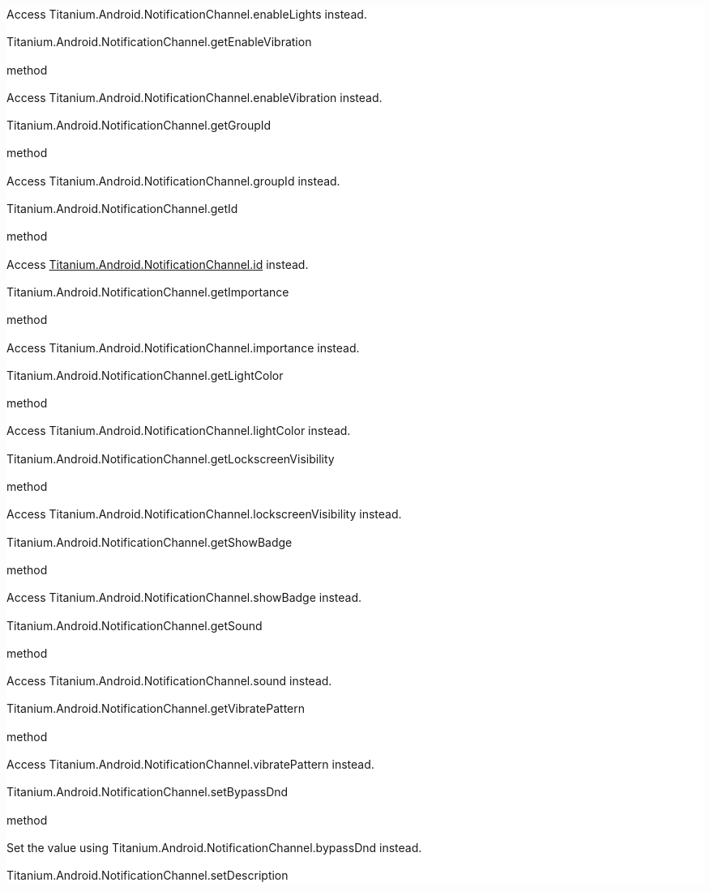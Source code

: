 Access Titanium.Android.NotificationChannel.enableLights instead.

Titanium.Android.NotificationChannel.getEnableVibration

method

Access Titanium.Android.NotificationChannel.enableVibration instead.

Titanium.Android.NotificationChannel.getGroupId

method

Access Titanium.Android.NotificationChannel.groupId instead.

Titanium.Android.NotificationChannel.getId

method

Access [Titanium.Android.NotificationChannel.id](http://titanium.android.notificationchannel.id/) instead.

Titanium.Android.NotificationChannel.getImportance

method

Access Titanium.Android.NotificationChannel.importance instead.

Titanium.Android.NotificationChannel.getLightColor

method

Access Titanium.Android.NotificationChannel.lightColor instead.

Titanium.Android.NotificationChannel.getLockscreenVisibility

method

Access Titanium.Android.NotificationChannel.lockscreenVisibility instead.

Titanium.Android.NotificationChannel.getShowBadge

method

Access Titanium.Android.NotificationChannel.showBadge instead.

Titanium.Android.NotificationChannel.getSound

method

Access Titanium.Android.NotificationChannel.sound instead.

Titanium.Android.NotificationChannel.getVibratePattern

method

Access Titanium.Android.NotificationChannel.vibratePattern instead.

Titanium.Android.NotificationChannel.setBypassDnd

method

Set the value using Titanium.Android.NotificationChannel.bypassDnd instead.

Titanium.Android.NotificationChannel.setDescription
